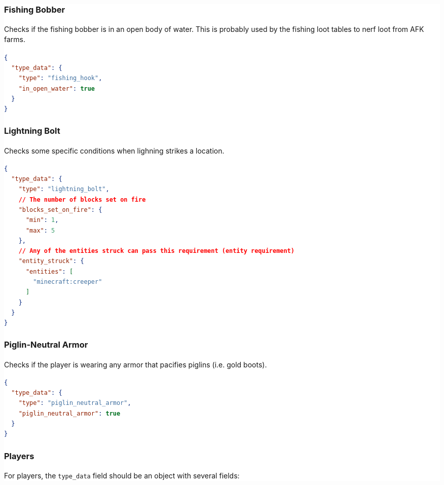 ### Fishing Bobber

Checks if the fishing bobber is in an open body of water. This is probably used by the fishing loot tables to nerf loot from AFK farms.

```json
{
  "type_data": {
    "type": "fishing_hook",
    "in_open_water": true
  }
}
```

### Lightning Bolt

Checks some specific conditions when lighning strikes a location.

```json
{
  "type_data": {
    "type": "lightning_bolt",
    // The number of blocks set on fire
    "blocks_set_on_fire": {
      "min": 1,
      "max": 5
    },
    // Any of the entities struck can pass this requirement (entity requirement)
    "entity_struck": {
      "entities": [
        "minecraft:creeper"
      ]
    }
  }
}
```

### Piglin-Neutral Armor

Checks if the player is wearing any armor that pacifies piglins (i.e. gold boots).

```json
{
  "type_data": {
    "type": "piglin_neutral_armor",
    "piglin_neutral_armor": true
  }
}
```

### Players

For players, the `type_data` field should be an object with several fields:
